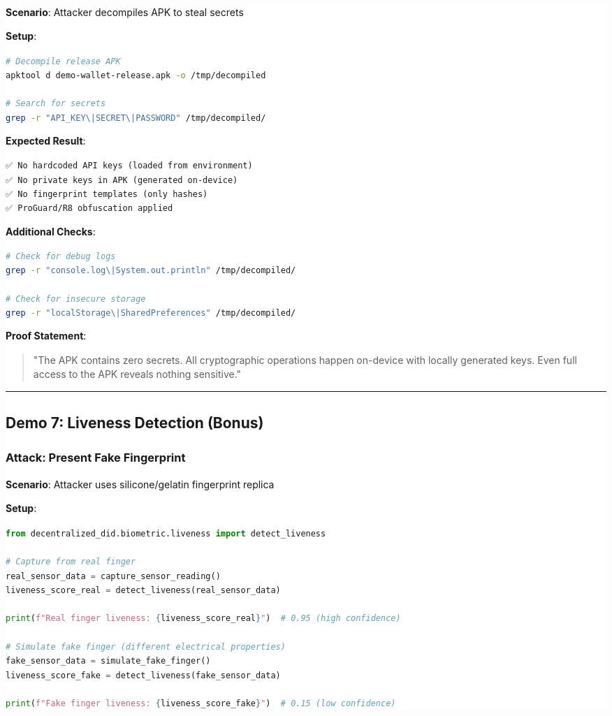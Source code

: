 **Scenario**: Attacker decompiles APK to steal secrets

**Setup**:
```bash
# Decompile release APK
apktool d demo-wallet-release.apk -o /tmp/decompiled

# Search for secrets
grep -r "API_KEY\|SECRET\|PASSWORD" /tmp/decompiled/
```

**Expected Result**:
```
✅ No hardcoded API keys (loaded from environment)
✅ No private keys in APK (generated on-device)
✅ No fingerprint templates (only hashes)
✅ ProGuard/R8 obfuscation applied
```

**Additional Checks**:
```bash
# Check for debug logs
grep -r "console.log\|System.out.println" /tmp/decompiled/

# Check for insecure storage
grep -r "localStorage\|SharedPreferences" /tmp/decompiled/
```

**Proof Statement**:
> "The APK contains zero secrets. All cryptographic operations happen on-device with locally generated keys. Even full access to the APK reveals nothing sensitive."

---

## Demo 7: Liveness Detection (Bonus)

### Attack: Present Fake Fingerprint

**Scenario**: Attacker uses silicone/gelatin fingerprint replica

**Setup**:
```python
from decentralized_did.biometric.liveness import detect_liveness

# Capture from real finger
real_sensor_data = capture_sensor_reading()
liveness_score_real = detect_liveness(real_sensor_data)

print(f"Real finger liveness: {liveness_score_real}")  # 0.95 (high confidence)

# Simulate fake finger (different electrical properties)
fake_sensor_data = simulate_fake_finger()
liveness_score_fake = detect_liveness(fake_sensor_data)

print(f"Fake finger liveness: {liveness_score_fake}")  # 0.15 (low confidence)
```
